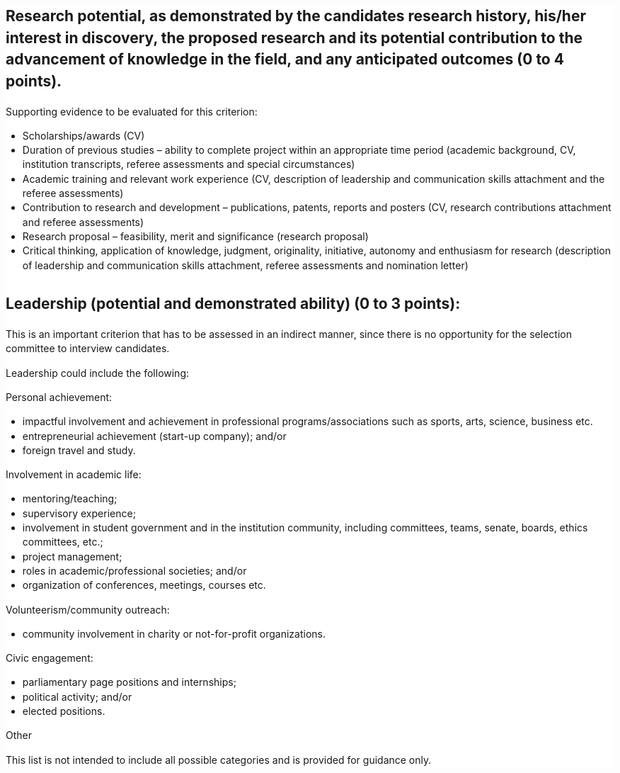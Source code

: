 ## Research potential, as demonstrated by the candidates research history, his/her interest in discovery, the proposed research and its potential contribution to the advancement of knowledge in the field, and any anticipated outcomes  (0 to 4 points).

Supporting evidence to be evaluated for this criterion:

* Scholarships/awards (CV)
* Duration of previous studies – ability to complete project within an appropriate time period (academic background, CV, institution transcripts, referee assessments and special circumstances)
* Academic training and relevant work experience (CV, description of leadership and communication skills attachment and the referee assessments)
* Contribution to research and development – publications, patents, reports and posters (CV, research contributions attachment and referee assessments)
* Research proposal – feasibility, merit and significance (research proposal)
* Critical thinking, application of knowledge, judgment, originality, initiative, autonomy and enthusiasm for research (description of leadership and communication skills attachment, referee assessments and nomination letter)

## Leadership (potential and demonstrated ability) (0 to 3 points):

This is an important criterion that has to be assessed in an indirect manner, since there is no opportunity for the selection committee to interview candidates.

Leadership could include the following:

Personal achievement:
* impactful involvement and achievement in professional programs/associations such as sports, arts, science, business etc.
* entrepreneurial achievement (start-up company); and/or
* foreign travel and study.

Involvement in academic life:
* mentoring/teaching;
* supervisory experience;
* involvement in student government and in the institution community, including committees, teams, senate, boards, ethics committees, etc.;
* project management;
* roles in academic/professional societies; and/or
* organization of conferences, meetings, courses etc.

Volunteerism/community outreach:
* community involvement in charity or not-for-profit organizations.

Civic engagement:
* parliamentary page positions and internships;
* political activity; and/or
* elected positions.

Other

This list is not intended to include all possible categories and is provided for guidance only.

